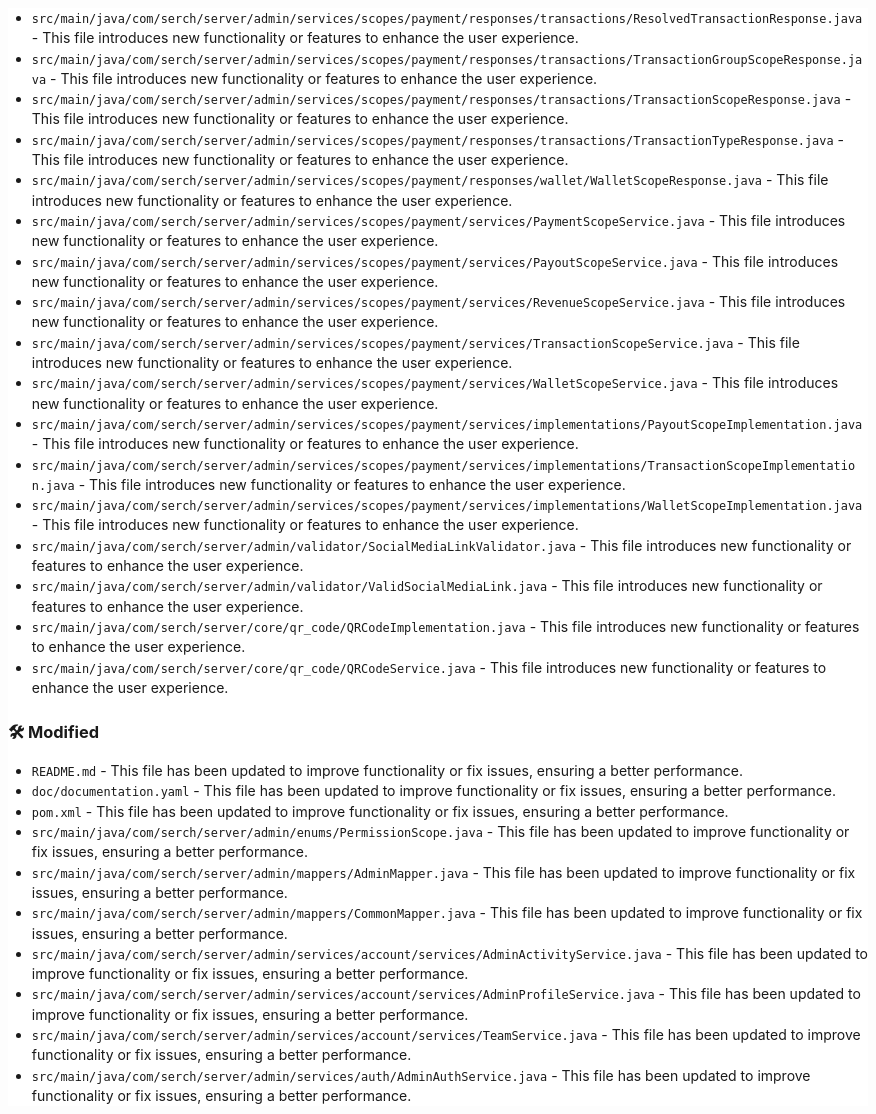 * `src/main/java/com/serch/server/admin/services/scopes/payment/responses/transactions/ResolvedTransactionResponse.java` - This file introduces new functionality or features to enhance the user experience.
* `src/main/java/com/serch/server/admin/services/scopes/payment/responses/transactions/TransactionGroupScopeResponse.java` - This file introduces new functionality or features to enhance the user experience.
* `src/main/java/com/serch/server/admin/services/scopes/payment/responses/transactions/TransactionScopeResponse.java` - This file introduces new functionality or features to enhance the user experience.
* `src/main/java/com/serch/server/admin/services/scopes/payment/responses/transactions/TransactionTypeResponse.java` - This file introduces new functionality or features to enhance the user experience.
* `src/main/java/com/serch/server/admin/services/scopes/payment/responses/wallet/WalletScopeResponse.java` - This file introduces new functionality or features to enhance the user experience.
* `src/main/java/com/serch/server/admin/services/scopes/payment/services/PaymentScopeService.java` - This file introduces new functionality or features to enhance the user experience.
* `src/main/java/com/serch/server/admin/services/scopes/payment/services/PayoutScopeService.java` - This file introduces new functionality or features to enhance the user experience.
* `src/main/java/com/serch/server/admin/services/scopes/payment/services/RevenueScopeService.java` - This file introduces new functionality or features to enhance the user experience.
* `src/main/java/com/serch/server/admin/services/scopes/payment/services/TransactionScopeService.java` - This file introduces new functionality or features to enhance the user experience.
* `src/main/java/com/serch/server/admin/services/scopes/payment/services/WalletScopeService.java` - This file introduces new functionality or features to enhance the user experience.
* `src/main/java/com/serch/server/admin/services/scopes/payment/services/implementations/PayoutScopeImplementation.java` - This file introduces new functionality or features to enhance the user experience.
* `src/main/java/com/serch/server/admin/services/scopes/payment/services/implementations/TransactionScopeImplementation.java` - This file introduces new functionality or features to enhance the user experience.
* `src/main/java/com/serch/server/admin/services/scopes/payment/services/implementations/WalletScopeImplementation.java` - This file introduces new functionality or features to enhance the user experience.
* `src/main/java/com/serch/server/admin/validator/SocialMediaLinkValidator.java` - This file introduces new functionality or features to enhance the user experience.
* `src/main/java/com/serch/server/admin/validator/ValidSocialMediaLink.java` - This file introduces new functionality or features to enhance the user experience.
* `src/main/java/com/serch/server/core/qr_code/QRCodeImplementation.java` - This file introduces new functionality or features to enhance the user experience.
* `src/main/java/com/serch/server/core/qr_code/QRCodeService.java` - This file introduces new functionality or features to enhance the user experience.

### 🛠️ Modified

* `README.md` - This file has been updated to improve functionality or fix issues, ensuring a better performance.
* `doc/documentation.yaml` - This file has been updated to improve functionality or fix issues, ensuring a better performance.
* `pom.xml` - This file has been updated to improve functionality or fix issues, ensuring a better performance.
* `src/main/java/com/serch/server/admin/enums/PermissionScope.java` - This file has been updated to improve functionality or fix issues, ensuring a better performance.
* `src/main/java/com/serch/server/admin/mappers/AdminMapper.java` - This file has been updated to improve functionality or fix issues, ensuring a better performance.
* `src/main/java/com/serch/server/admin/mappers/CommonMapper.java` - This file has been updated to improve functionality or fix issues, ensuring a better performance.
* `src/main/java/com/serch/server/admin/services/account/services/AdminActivityService.java` - This file has been updated to improve functionality or fix issues, ensuring a better performance.
* `src/main/java/com/serch/server/admin/services/account/services/AdminProfileService.java` - This file has been updated to improve functionality or fix issues, ensuring a better performance.
* `src/main/java/com/serch/server/admin/services/account/services/TeamService.java` - This file has been updated to improve functionality or fix issues, ensuring a better performance.
* `src/main/java/com/serch/server/admin/services/auth/AdminAuthService.java` - This file has been updated to improve functionality or fix issues, ensuring a better performance.